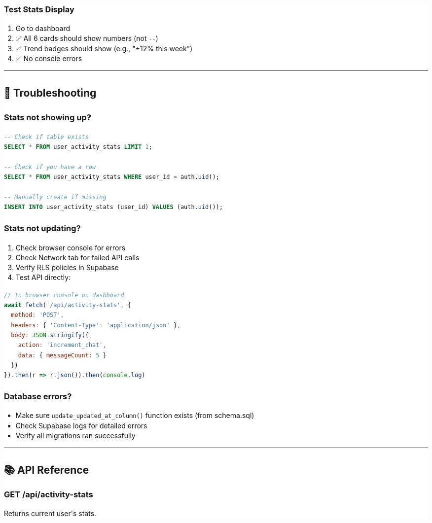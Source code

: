 ### Test Stats Display
1. Go to dashboard
2. ✅ All 6 cards should show numbers (not `--`)
3. ✅ Trend badges should show (e.g., "+12% this week")
4. ✅ No console errors

---

## 🐛 Troubleshooting

### Stats not showing up?
```sql
-- Check if table exists
SELECT * FROM user_activity_stats LIMIT 1;

-- Check if you have a row
SELECT * FROM user_activity_stats WHERE user_id = auth.uid();

-- Manually create if missing
INSERT INTO user_activity_stats (user_id) VALUES (auth.uid());
```

### Stats not updating?
1. Check browser console for errors
2. Check Network tab for failed API calls
3. Verify RLS policies in Supabase
4. Test API directly:
```javascript
// In browser console on dashboard
await fetch('/api/activity-stats', {
  method: 'POST',
  headers: { 'Content-Type': 'application/json' },
  body: JSON.stringify({
    action: 'increment_chat',
    data: { messageCount: 5 }
  })
}).then(r => r.json()).then(console.log)
```

### Database errors?
- Make sure `update_updated_at_column()` function exists (from schema.sql)
- Check Supabase logs for detailed errors
- Verify all migrations ran successfully

---

## 📚 API Reference

### GET /api/activity-stats
Returns current user's stats.
